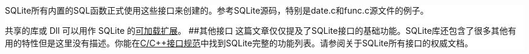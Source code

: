 SQLite所有内置的SQL函数正式使用这些接口来创建的。参考SQLite源码，特别是date.c和func.c源文件的例子。

共享的库或 Dll 可以用作 SQLite 的[可加载扩展][91]。
##其他接口
这篇文章仅仅提及了SQLite接口的基础功能。SQLite库还包含了很多其他有用的特性但是这里没有描述。你能在[C/C++接口规范][92]中找到SQLite完整的功能列表。请参阅关于SQLite所有接口的权威文档。


  [1]: https://www.sqlite.org/cintro.html
  [2]: https://www.sqlite.org/c3ref/sqlite3.html
  [3]: https://www.sqlite.org/c3ref/stmt.html
  [4]: https://www.sqlite.org/c3ref/prepare.html
  [5]: https://www.sqlite.org/c3ref/finalize.html
  [6]: https://www.sqlite.org/c3ref/open.html
  [7]: https://www.sqlite.org/c3ref/sqlite3.html
  [8]: https://www.sqlite.org/c3ref/prepare.html
  [9]: https://www.sqlite.org/c3ref/stmt.html
  [10]: https://www.sqlite.org/c3ref/bind_blob.html
  [11]: https://www.sqlite.org/lang_expr.html#varparam
  [12]: https://www.sqlite.org/c3ref/step.html
  [13]: https://www.sqlite.org/c3ref/stmt.html
  [14]: https://www.sqlite.org/c3ref/column_blob.html
  [15]: https://www.sqlite.org/c3ref/finalize.html
  [16]: https://www.sqlite.org/c3ref/stmt.html
  [17]: https://www.sqlite.org/c3ref/close.html
  [18]: https://www.sqlite.org/c3ref/sqlite3.html
  [19]: https://www.sqlite.org/c3ref/exec.html
  [20]: https://www.sqlite.org/c3ref/prepare.html
  [21]: https://www.sqlite.org/c3ref/step.html
  [22]: https://www.sqlite.org/c3ref/column_blob.html
  [23]: https://www.sqlite.org/c3ref/finalize.html
  [24]: https://www.sqlite.org/c3ref/intro.html
  [25]: https://www.sqlite.org/c3ref/sqlite3.html
  [26]: https://www.sqlite.org/c3ref/stmt.html
  [27]: https://www.sqlite.org/c3ref/stmt.html
  [28]: https://www.sqlite.org/c3ref/stmt.html
  [29]: https://www.sqlite.org/c3ref/sqlite3.html
  [30]: https://www.sqlite.org/c3ref/stmt.html
  [31]: https://www.sqlite.org/c3ref/open.html
  [32]: https://www.sqlite.org/c3ref/prepare.html
  [33]: https://www.sqlite.org/c3ref/step.html
  [34]: https://www.sqlite.org/c3ref/column_blob.html
  [35]: https://www.sqlite.org/c3ref/finalize.html
  [36]: https://www.sqlite.org/c3ref/close.html
  [37]: https://www.sqlite.org/c3ref/open.html
  [38]: https://www.sqlite.org/c3ref/open.html
  [39]: https://www.sqlite.org/c3ref/open.html
  [40]: https://www.sqlite.org/c3ref/open.html
  [41]: https://www.sqlite.org/c3ref/column_blob.html
  [42]: https://www.sqlite.org/c3ref/open.html
  [43]: https://www.sqlite.org/c3ref/prepare.html
  [44]: https://www.sqlite.org/c3ref/step.html
  [45]: https://www.sqlite.org/c3ref/column_blob.html
  [46]: https://www.sqlite.org/c3ref/finalize.html
  [47]: https://www.sqlite.org/c3ref/close.html
  [48]: https://www.sqlite.org/c3ref/prepare.html
  [49]: https://www.sqlite.org/c3ref/step.html
  [50]: https://www.sqlite.org/c3ref/column_blob.html
  [51]: https://www.sqlite.org/c3ref/step.html
  [52]: https://www.sqlite.org/c3ref/finalize.html
  [53]: https://www.sqlite.org/c3ref/exec.html
  [54]: https://www.sqlite.org/c3ref/exec.html
  [55]: https://www.sqlite.org/c3ref/free_table.html
  [56]: https://www.sqlite.org/c3ref/exec.html
  [57]: https://www.sqlite.org/c3ref/free_table.html
  [58]: https://www.sqlite.org/c3ref/exec.html
  [59]: https://www.sqlite.org/c3ref/free_table.html
  [60]: https://www.sqlite.org/c3ref/reset.html
  [61]: https://www.sqlite.org/c3ref/bind_blob.html
  [62]: https://www.sqlite.org/c3ref/stmt.html
  [63]: https://www.sqlite.org/c3ref/step.html
  [64]: https://www.sqlite.org/c3ref/reset.html
  [65]: https://www.sqlite.org/c3ref/reset.html
  [66]: https://www.sqlite.org/c3ref/prepare.html
  [67]: https://www.sqlite.org/c3ref/step.html
  [68]: https://www.sqlite.org/c3ref/reset.html
  [69]: https://www.sqlite.org/c3ref/bind_blob.html
  [70]: https://www.sqlite.org/c3ref/config.html
  [71]: https://www.sqlite.org/c3ref/config.html
  [72]: https://www.sqlite.org/malloc.html
  [73]: https://www.sqlite.org/errlog.html
  [74]: https://www.sqlite.org/threadsafe.html
  [75]: https://www.sqlite.org/c3ref/sqlite3.html
  [76]: https://www.sqlite.org/c3ref/limit.html
  [77]: https://www.sqlite.org/c3ref/db_config.html
  [78]: https://www.sqlite.org/c3ref/create_collation.html
  [79]: https://www.sqlite.org/c3ref/create_function.html
  [80]: https://www.sqlite.org/c3ref/create_module.html
  [81]: https://www.sqlite.org/c3ref/vfs_find.html
  [82]: https://www.sqlite.org/c3ref/create_module.html
  [83]: https://www.sqlite.org/vtab.html
  [84]: https://www.sqlite.org/c3ref/vfs_find.html
  [85]: https://www.sqlite.org/vfs.html
  [86]: https://www.sqlite.org/c3ref/create_function.html
  [87]: https://www.sqlite.org/c3ref/aggregate_context.html
  [88]: https://www.sqlite.org/c3ref/result_blob.html
  [89]: https://www.sqlite.org/c3ref/user_data.html
  [90]: https://www.sqlite.org/c3ref/value_blob.html
  [91]: https://www.sqlite.org/loadext.html
  [92]: https://www.sqlite.org/c3ref/intro.html